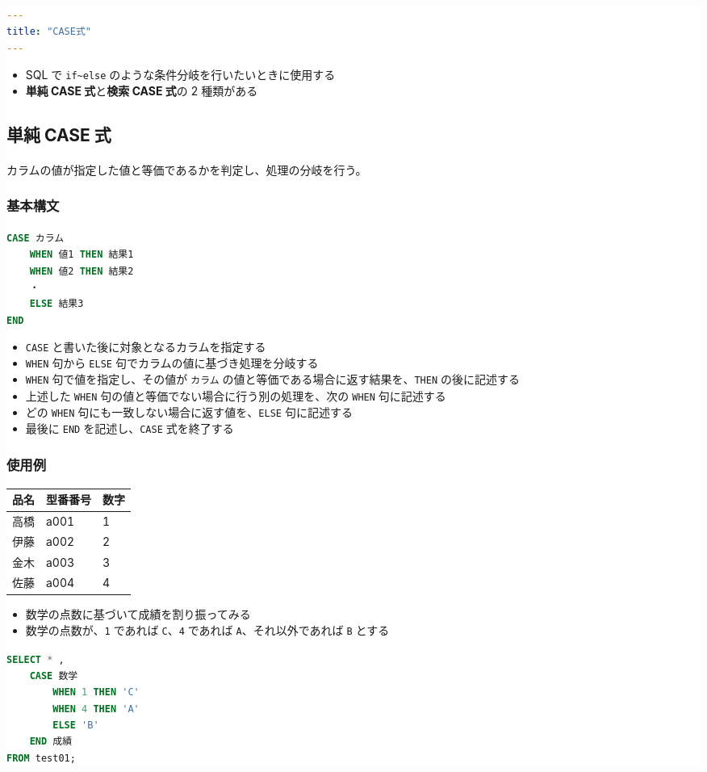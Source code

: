 ```yaml
---
title: "CASE式"
---
```


- SQL で `if~else` のような条件分岐を行いたいときに使用する
- **単純 CASE 式**と**検索 CASE 式**の 2 種類がある

## 単純 CASE 式

カラムの値が指定した値と等価であるかを判定し、処理の分岐を行う。

### 基本構文

```sql
CASE カラム
    WHEN 値1 THEN 結果1
    WHEN 値2 THEN 結果2
    ・
    ELSE 結果3
END
```

- `CASE` と書いた後に対象となるカラムを指定する
- `WHEN` 句から `ELSE` 句でカラムの値に基づき処理を分岐する
- `WHEN` 句で値を指定し、その値が `カラム` の値と等価である場合に返す結果を、`THEN` の後に記述する
- 上述した `WHEN` 句の値と等価でない場合に行う別の処理を、次の `WHEN` 句に記述する
- どの `WHEN` 句にも一致しない場合に返す値を、`ELSE` 句に記述する
- 最後に `END` を記述し、`CASE` 式を終了する

### 使用例

| 品名 | 型番番号 | 数字 |
| ---- | -------- | ---- |
| 高橋 | a001     | 1    |
| 伊藤 | a002     | 2    |
| 金木 | a003     | 3    |
| 佐藤 | a004     | 4    |

- 数学の点数に基づいて成績を割り振ってみる
- 数学の点数が、`1` であれば `C`、`4` であれば `A`、それ以外であれば `B` とする

```sql
SELECT * ,
    CASE 数学
        WHEN 1 THEN 'C'
        WHEN 4 THEN 'A'
        ELSE 'B'
    END 成績
FROM test01;
```
